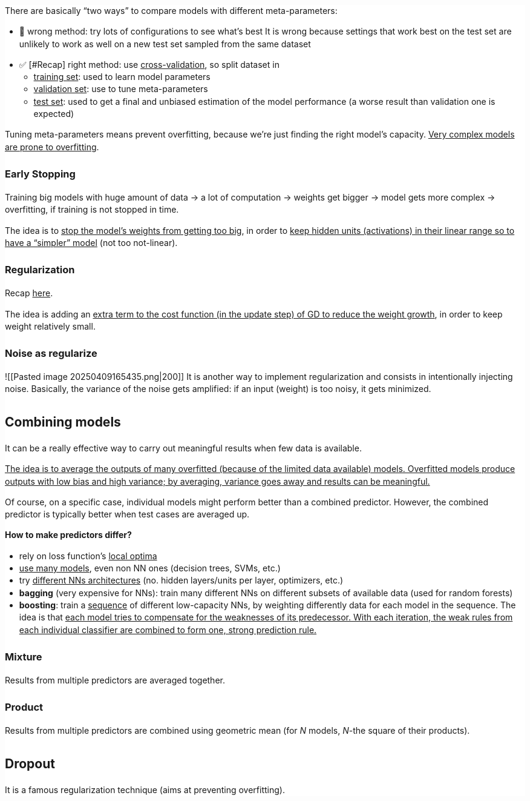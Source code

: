 There are basically “two ways” to compare models with different meta-parameters:
* 🚫 wrong method: try lots of configurations to see what’s best
    It is wrong because settings that work best on the test set are unlikely to work as well on a new test set sampled from the same dataset
- ✅ \[#Recap] right method: use [cross-validation](https://www.notion.so/Machine-Learning-Notes-fd12021b7a554122bce07e4233196a54?pvs=21), so split dataset in 
	- <u>training set</u>: used to learn model parameters
	- <u>validation set</u>: use to tune meta-parameters
	- <u>test set</u>: used to get a final and unbiased estimation of the model performance (a worse result than validation one is expected)

Tuning meta-parameters means prevent overfitting, because we’re just finding the right model’s capacity. <u>Very complex models are prone to overfitting</u>.
### Early Stopping
Training big models with huge amount of data → a lot of computation → weights get bigger → model gets more complex → overfitting, if training is not stopped in time.

The idea is to <u>stop the model’s weights from getting too big</u>, in order to <u>keep hidden units (activations) in their linear range so to have a “simpler” model</u> (not too not-linear).
### Regularization
Recap [here](https://www.notion.so/Machine-Learning-Notes-fd12021b7a554122bce07e4233196a54?pvs=21).

The idea is adding an <u>extra term to the cost function (in the update step) of GD to reduce the weight growth</u>, in order to keep weight relatively small.
### Noise as regularize
![[Pasted image 20250409165435.png|200]]
It is another way to implement regularization and consists in intentionally injecting noise.
Basically, the variance of the noise gets amplified: if an input (weight) is too noisy, it gets minimized.
## Combining models
It can be a really effective way to carry out meaningful results when few data is available.

<u>The idea is to average the outputs of many overfitted (because of the limited data available) models. Overfitted models produce outputs with low bias and high variance; by averaging, variance goes away and results can be meaningful.</u>

Of course, on a specific case, individual models might perform better than a combined predictor. However, the combined predictor is typically better when test cases are averaged up.

**How to make predictors differ?**
* rely on loss function’s <u>local optima</u>
* <u>use many models</u>, even non NN ones (decision trees, SVMs, etc.)
* try <u>different NNs architectures</u> (no. hidden layers/units per layer, optimizers, etc.)
* **bagging** (very expensive for NNs): train many different NNs on different subsets of available data (used for random forests)
* **boosting**: train a <u>sequence</u> of different low-capacity NNs, by weighting differently data for each model in the sequence. The idea is that <u>each model tries to compensate for the weaknesses of its predecessor. With each iteration, the weak rules from each individual classifier are combined to form one, strong prediction rule.</u>
### Mixture
Results from multiple predictors are averaged together.
### Product
Results from multiple predictors are combined using geometric mean (for $N$ models, $N$-the square of their products).
## Dropout
It is a famous regularization technique (aims at preventing overfitting).
